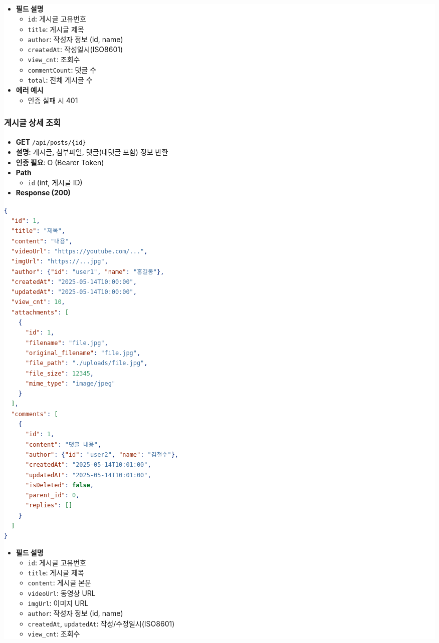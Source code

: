 ```json
```
- **필드 설명**
  - `id`: 게시글 고유번호
  - `title`: 게시글 제목
  - `author`: 작성자 정보 (id, name)
  - `createdAt`: 작성일시(ISO8601)
  - `view_cnt`: 조회수
  - `commentCount`: 댓글 수
  - `total`: 전체 게시글 수
- **에러 예시**
  - 인증 실패 시 401

### 게시글 상세 조회
- **GET** `/api/posts/{id}`
- **설명**: 게시글, 첨부파일, 댓글(대댓글 포함) 정보 반환
- **인증 필요**: O (Bearer Token)
- **Path**
  - `id` (int, 게시글 ID)
- **Response (200)**
```json
{
  "id": 1,
  "title": "제목",
  "content": "내용",
  "videoUrl": "https://youtube.com/...",
  "imgUrl": "https://...jpg",
  "author": {"id": "user1", "name": "홍길동"},
  "createdAt": "2025-05-14T10:00:00",
  "updatedAt": "2025-05-14T10:00:00",
  "view_cnt": 10,
  "attachments": [
    {
      "id": 1,
      "filename": "file.jpg",
      "original_filename": "file.jpg",
      "file_path": "./uploads/file.jpg",
      "file_size": 12345,
      "mime_type": "image/jpeg"
    }
  ],
  "comments": [
    {
      "id": 1,
      "content": "댓글 내용",
      "author": {"id": "user2", "name": "김철수"},
      "createdAt": "2025-05-14T10:01:00",
      "updatedAt": "2025-05-14T10:01:00",
      "isDeleted": false,
      "parent_id": 0,
      "replies": []
    }
  ]
}
```
- **필드 설명**
  - `id`: 게시글 고유번호
  - `title`: 게시글 제목
  - `content`: 게시글 본문
  - `videoUrl`: 동영상 URL
  - `imgUrl`: 이미지 URL
  - `author`: 작성자 정보 (id, name)
  - `createdAt`, `updatedAt`: 작성/수정일시(ISO8601)
  - `view_cnt`: 조회수